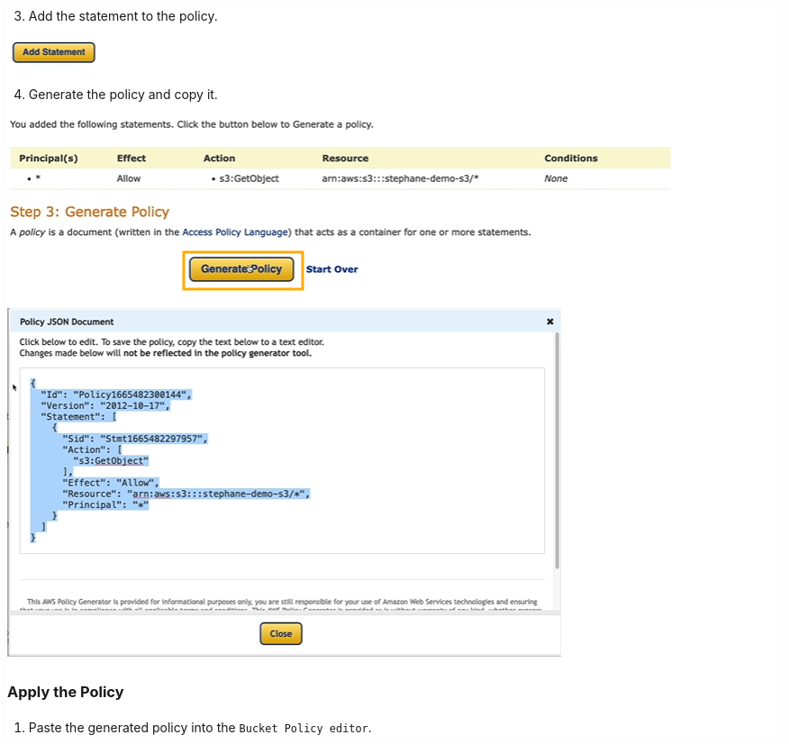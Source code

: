 3. Add the statement to the policy.

![alt text](./images/image-72.png)

4. Generate the policy and copy it.

![alt text](./images/image-71.png)

![alt text](./images/image-73.png)

### Apply the Policy
1. Paste the generated policy into the `Bucket Policy editor`.
